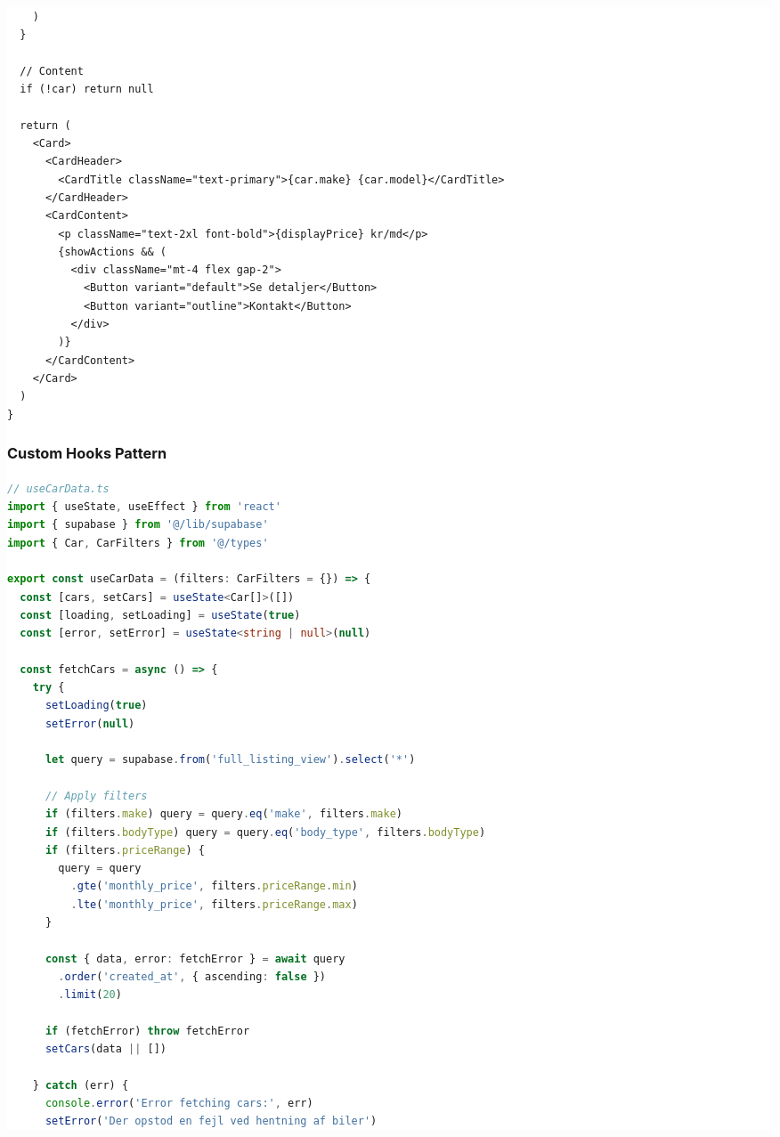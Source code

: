 ```tsx
    )
  }

  // Content
  if (!car) return null

  return (
    <Card>
      <CardHeader>
        <CardTitle className="text-primary">{car.make} {car.model}</CardTitle>
      </CardHeader>
      <CardContent>
        <p className="text-2xl font-bold">{displayPrice} kr/md</p>
        {showActions && (
          <div className="mt-4 flex gap-2">
            <Button variant="default">Se detaljer</Button>
            <Button variant="outline">Kontakt</Button>
          </div>
        )}
      </CardContent>
    </Card>
  )
}
```

### Custom Hooks Pattern
```typescript
// useCarData.ts
import { useState, useEffect } from 'react'
import { supabase } from '@/lib/supabase'
import { Car, CarFilters } from '@/types'

export const useCarData = (filters: CarFilters = {}) => {
  const [cars, setCars] = useState<Car[]>([])
  const [loading, setLoading] = useState(true)
  const [error, setError] = useState<string | null>(null)

  const fetchCars = async () => {
    try {
      setLoading(true)
      setError(null)
      
      let query = supabase.from('full_listing_view').select('*')
      
      // Apply filters
      if (filters.make) query = query.eq('make', filters.make)
      if (filters.bodyType) query = query.eq('body_type', filters.bodyType)
      if (filters.priceRange) {
        query = query
          .gte('monthly_price', filters.priceRange.min)
          .lte('monthly_price', filters.priceRange.max)
      }
      
      const { data, error: fetchError } = await query
        .order('created_at', { ascending: false })
        .limit(20)
      
      if (fetchError) throw fetchError
      setCars(data || [])
      
    } catch (err) {
      console.error('Error fetching cars:', err)
      setError('Der opstod en fejl ved hentning af biler')
```
